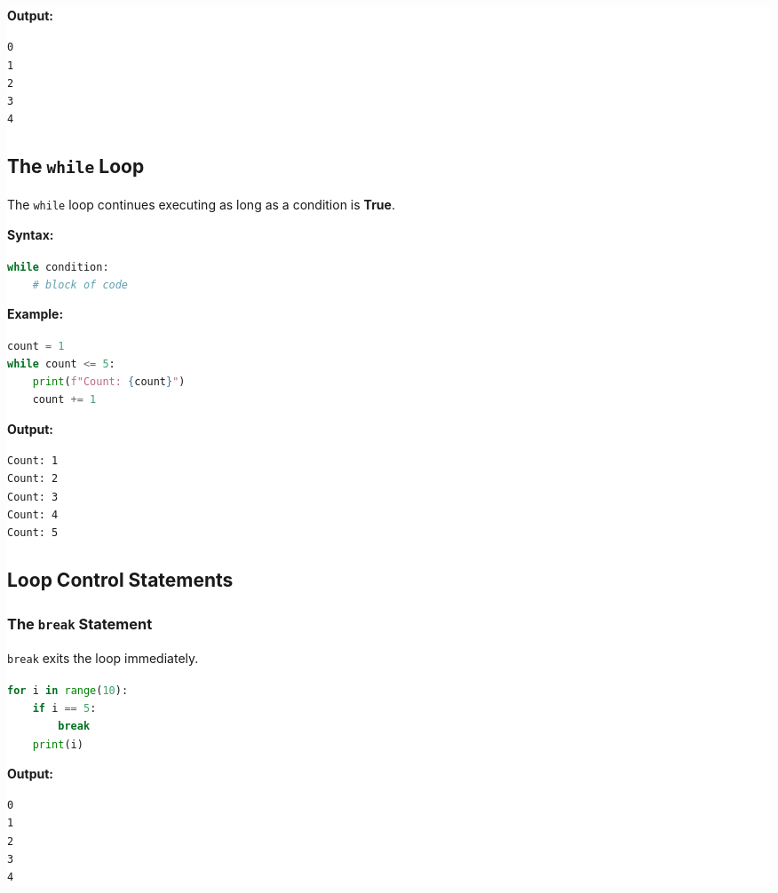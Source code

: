 **Output:**
```
0
1
2
3
4
```

## The `while` Loop

The `while` loop continues executing as long as a condition is **True**.

**Syntax:**

```python
while condition:
    # block of code
```

**Example:**

```python
count = 1
while count <= 5:
    print(f"Count: {count}")
    count += 1
```

**Output:**
```
Count: 1
Count: 2
Count: 3
Count: 4
Count: 5
```

## Loop Control Statements

### The `break` Statement

`break` exits the loop immediately.

```python
for i in range(10):
    if i == 5:
        break
    print(i)
```

**Output:**
```
0
1
2
3
4
```
